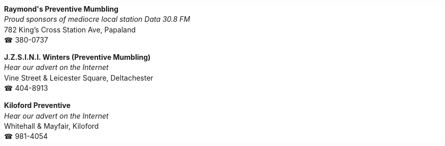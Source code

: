 **Raymond's Preventive Mumbling**  
_Proud sponsors of mediocre local station Data 30.8 FM_  
782 King’s Cross Station Ave, Papaland  
☎ 380-0737

**J.Z.S.I.N.I. Winters (Preventive Mumbling)**  
_Hear our advert on the Internet_  
Vine Street & Leicester Square, Deltachester  
☎ 404-8913

**Kiloford Preventive**  
_Hear our advert on the Internet_  
Whitehall & Mayfair, Kiloford  
☎ 981-4054

